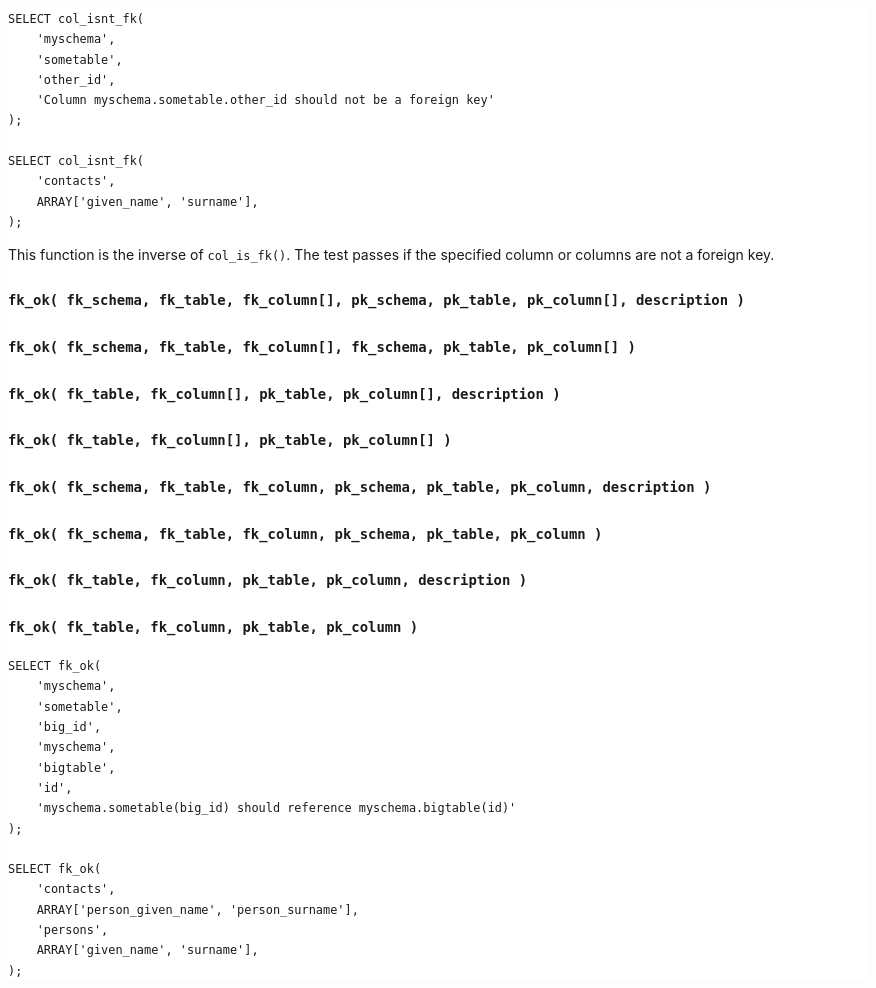     SELECT col_isnt_fk(
        'myschema',
        'sometable',
        'other_id',
        'Column myschema.sometable.other_id should not be a foreign key'
    );

    SELECT col_isnt_fk(
        'contacts',
        ARRAY['given_name', 'surname'],
    );

This function is the inverse of `col_is_fk()`. The test passes if the
specified column or columns are not a foreign key.

### `fk_ok( fk_schema, fk_table, fk_column[], pk_schema, pk_table, pk_column[], description )` ###
### `fk_ok( fk_schema, fk_table, fk_column[], fk_schema, pk_table, pk_column[] )` ###
### `fk_ok( fk_table, fk_column[], pk_table, pk_column[], description )` ###
### `fk_ok( fk_table, fk_column[], pk_table, pk_column[] )` ###
### `fk_ok( fk_schema, fk_table, fk_column, pk_schema, pk_table, pk_column, description )` ###
### `fk_ok( fk_schema, fk_table, fk_column, pk_schema, pk_table, pk_column )` ###
### `fk_ok( fk_table, fk_column, pk_table, pk_column, description )` ###
### `fk_ok( fk_table, fk_column, pk_table, pk_column )` ###

    SELECT fk_ok(
        'myschema',
        'sometable',
        'big_id',
        'myschema',
        'bigtable',
        'id',
        'myschema.sometable(big_id) should reference myschema.bigtable(id)'
    );

    SELECT fk_ok(
        'contacts',
        ARRAY['person_given_name', 'person_surname'],
        'persons',
        ARRAY['given_name', 'surname'],
    );

